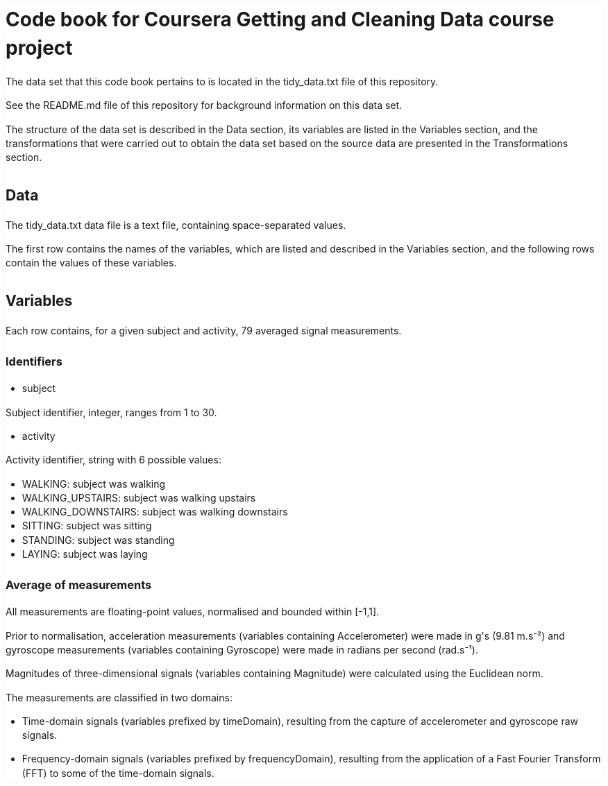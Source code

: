 # Code book for Coursera Getting and Cleaning Data course project
The data set that this code book pertains to is located in the tidy_data.txt file of this repository.

See the README.md file of this repository for background information on this data set.

The structure of the data set is described in the Data section, its variables are listed in the Variables section, and the transformations that were carried out to obtain the data set based on the source data are presented in the Transformations section.

## Data
The tidy_data.txt data file is a text file, containing space-separated values.

The first row contains the names of the variables, which are listed and described in the Variables section, and the following rows contain the values of these variables.

## Variables
Each row contains, for a given subject and activity, 79 averaged signal measurements.

### Identifiers
- subject

Subject identifier, integer, ranges from 1 to 30.

- activity

Activity identifier, string with 6 possible values:

  * WALKING: subject was walking
  * WALKING_UPSTAIRS: subject was walking upstairs
  * WALKING_DOWNSTAIRS: subject was walking downstairs
  * SITTING: subject was sitting
  * STANDING: subject was standing
  * LAYING: subject was laying
### Average of measurements
All measurements are floating-point values, normalised and bounded within [-1,1].

Prior to normalisation, acceleration measurements (variables containing Accelerometer) were made in g's (9.81 m.s⁻²) and gyroscope measurements (variables containing Gyroscope) were made in radians per second (rad.s⁻¹).

Magnitudes of three-dimensional signals (variables containing Magnitude) were calculated using the Euclidean norm.

The measurements are classified in two domains:

- Time-domain signals (variables prefixed by timeDomain), resulting from the capture of accelerometer and gyroscope raw signals.

- Frequency-domain signals (variables prefixed by frequencyDomain), resulting from the application of a Fast Fourier Transform (FFT) to some of the time-domain signals.
